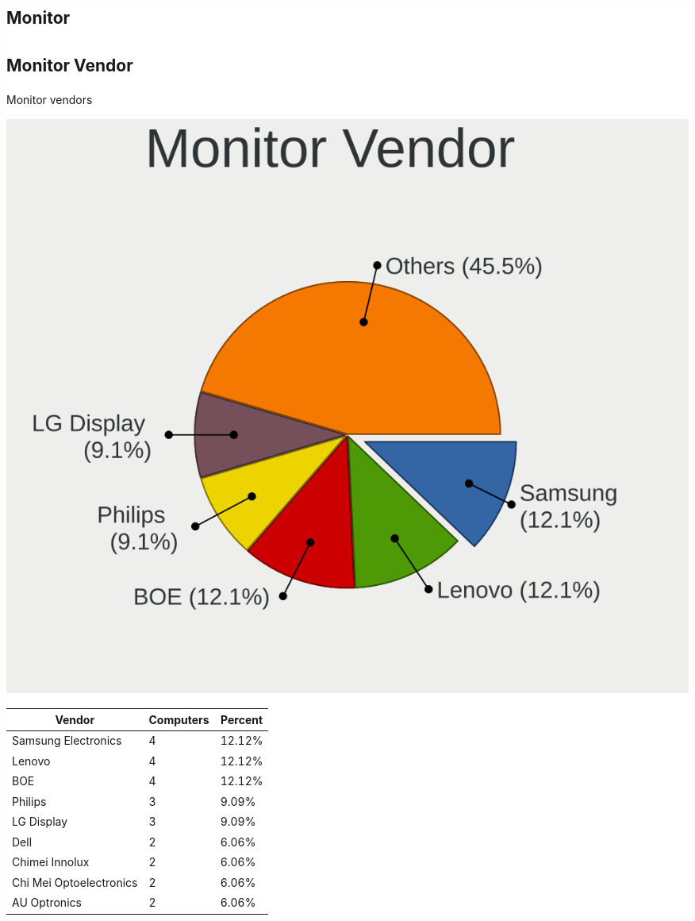 Monitor
-------

Monitor Vendor
--------------

Monitor vendors

![Monitor Vendor](./All/images/pie_chart_bsd/mon_vendor.svg)


| Vendor                  | Computers | Percent |
|-------------------------|-----------|---------|
| Samsung Electronics     | 4         | 12.12%  |
| Lenovo                  | 4         | 12.12%  |
| BOE                     | 4         | 12.12%  |
| Philips                 | 3         | 9.09%   |
| LG Display              | 3         | 9.09%   |
| Dell                    | 2         | 6.06%   |
| Chimei Innolux          | 2         | 6.06%   |
| Chi Mei Optoelectronics | 2         | 6.06%   |
| AU Optronics            | 2         | 6.06%   |